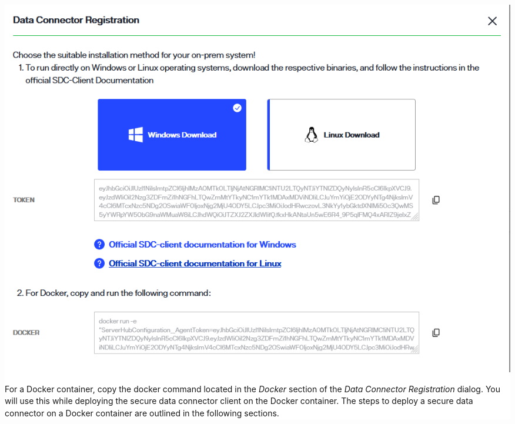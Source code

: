 ![image description](Media/copy-token.png)

For a Docker container, copy the docker command located in the *Docker* section of the *Data Connector Registration* dialog. You will use this while deploying the secure data connector client on the Docker container. The steps to deploy a secure data connector on a Docker container are outlined in the following sections.
